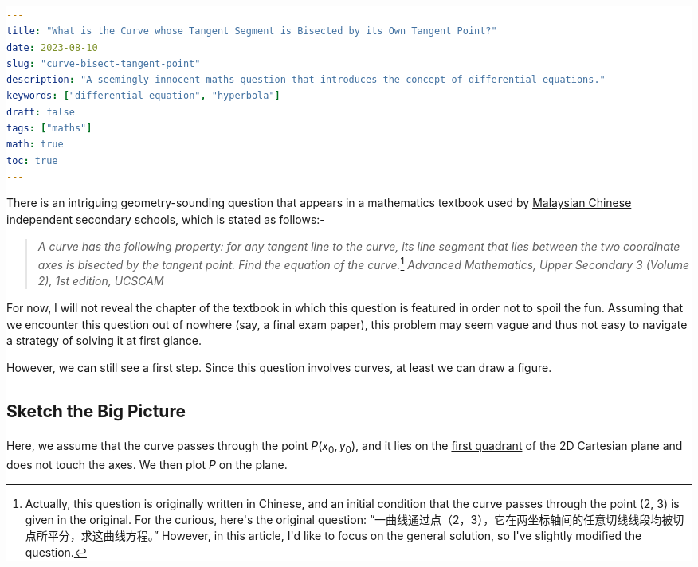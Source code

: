 ```yaml
---
title: "What is the Curve whose Tangent Segment is Bisected by its Own Tangent Point?"
date: 2023-08-10
slug: "curve-bisect-tangent-point"
description: "A seemingly innocent maths question that introduces the concept of differential equations."
keywords: ["differential equation", "hyperbola"]
draft: false
tags: ["maths"]
math: true
toc: true
---
```


There is an intriguing geometry-sounding question that appears in a mathematics textbook used by [Malaysian Chinese independent secondary schools](https://en.wikipedia.org/wiki/Chinese_independent_high_school), which is stated as follows:-

> _A curve has the following property: for any tangent line to the curve, its line segment that lies between the two coordinate axes is bisected by the tangent point. Find the equation of the curve._[^1] <cite>Advanced Mathematics, Upper Secondary 3 (Volume 2), 1st edition, UCSCAM</cite>

For now, I will not reveal the chapter of the textbook in which this question is featured in order not to spoil the fun. Assuming that we encounter this question out of nowhere (say, a final exam paper), this problem may seem vague and thus not easy to navigate a strategy of solving it at first glance.

However, we can still see a first step. Since this question involves curves, at least we can draw a figure.

## Sketch the Big Picture

Here, we assume that the curve passes through the point $P(x_0,y_0)$, and it lies on the [first quadrant](https://en.wikipedia.org/wiki/Quadrant_(plane_geometry)) of the 2D Cartesian plane and does not touch the axes. We then plot $P$ on the plane.


[^1]: Actually, this question is originally written in Chinese, and an initial condition that the curve passes through the point (2, 3) is given in the original. For the curious, here's the original question: “一曲线通过点（2，3），它在两坐标轴间的任意切线线段均被切点所平分，求这曲线方程。” However, in this article, I'd like to focus on the general solution, so I've slightly modified the question.
[^2]: In multivariable calculus, the intuition of associating derivatives with gradients becomes less helpful. You may watch [this video by Mathemaniac](https://www.youtube.com/watch?v=wCZ1VEmVjVo) for a more in-depth way of understanding derivatives.
[^3]: Except for the degenerate case when $C=0$.